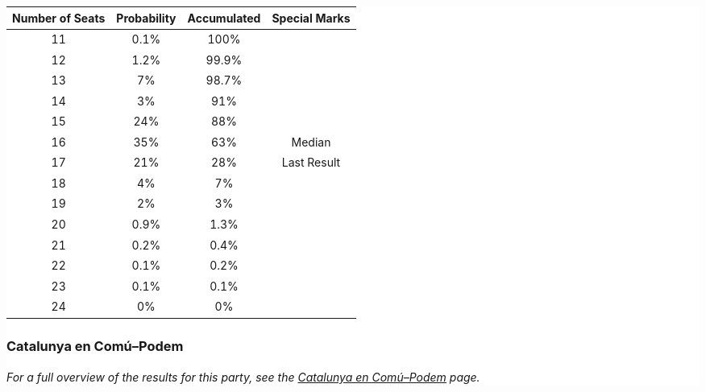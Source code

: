 | Number of Seats | Probability | Accumulated | Special Marks |
|:---------------:|:-----------:|:-----------:|:-------------:|
| 11 | 0.1% | 100% |  |
| 12 | 1.2% | 99.9% |  |
| 13 | 7% | 98.7% |  |
| 14 | 3% | 91% |  |
| 15 | 24% | 88% |  |
| 16 | 35% | 63% | Median |
| 17 | 21% | 28% | Last Result |
| 18 | 4% | 7% |  |
| 19 | 2% | 3% |  |
| 20 | 0.9% | 1.3% |  |
| 21 | 0.2% | 0.4% |  |
| 22 | 0.1% | 0.2% |  |
| 23 | 0.1% | 0.1% |  |
| 24 | 0% | 0% |  |

### Catalunya en Comú–Podem

*For a full overview of the results for this party, see the [Catalunya en Comú–Podem](party-catalunyaencomú–podem.html) page.*
